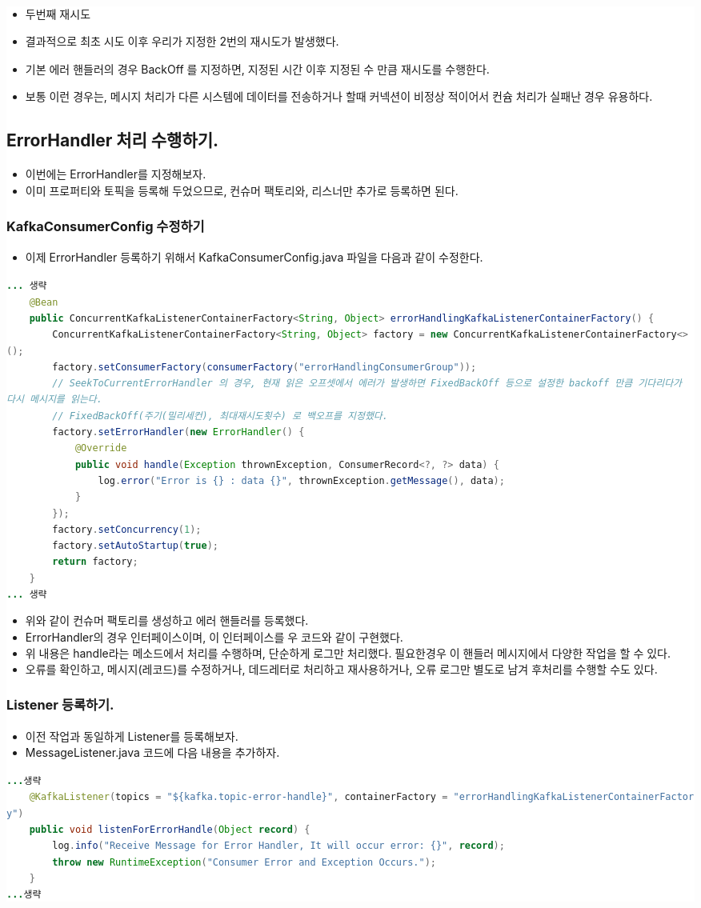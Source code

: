 - 두번째 재시도

- 결과적으로 최초 시도 이후 우리가 지정한 2번의 재시도가 발생했다. 
- 기본 에러 핸들러의 경우 BackOff 를 지정하면, 지정된 시간 이후 지정된 수 만큼 재시도를 수행한다. 
- 보통 이런 경우는, 메시지 처리가 다른 시스템에 데이터를 전송하거나 할때 커넥션이 비정상 적이어서 컨슘 처리가 실패난 경우 유용하다. 

## ErrorHandler 처리 수행하기. 

- 이번에는 ErrorHandler를 지정해보자. 
- 이미 프로퍼티와 토픽을 등록해 두었으므로, 컨슈머 팩토리와, 리스너만 추가로 등록하면 된다. 

### KafkaConsumerConfig 수정하기

- 이제 ErrorHandler 등록하기 위해서 KafkaConsumerConfig.java 파일을 다음과 같이 수정한다. 

```java
... 생략 
    @Bean
    public ConcurrentKafkaListenerContainerFactory<String, Object> errorHandlingKafkaListenerContainerFactory() {
        ConcurrentKafkaListenerContainerFactory<String, Object> factory = new ConcurrentKafkaListenerContainerFactory<>();
        factory.setConsumerFactory(consumerFactory("errorHandlingConsumerGroup"));
        // SeekToCurrentErrorHandler 의 경우, 현재 읽은 오프셋에서 에러가 발생하면 FixedBackOff 등으로 설정한 backoff 만큼 기다리다가 다시 메시지를 읽는다.
        // FixedBackOff(주기(밀리세컨), 최대재시도횟수) 로 백오프를 지정했다.
        factory.setErrorHandler(new ErrorHandler() {
            @Override
            public void handle(Exception thrownException, ConsumerRecord<?, ?> data) {
                log.error("Error is {} : data {}", thrownException.getMessage(), data);
            }
        });
        factory.setConcurrency(1);
        factory.setAutoStartup(true);
        return factory;
    }
... 생략     
```

- 위와 같이 컨슈머 팩토리를 생성하고 에러 핸들러를 등록했다. 
- ErrorHandler의 경우 인터페이스이며, 이 인터페이스를 우 코드와 같이 구현했다. 
- 위 내용은 handle라는 메소드에서 처리를 수행하며, 단순하게 로그만 처리했다. 필요한경우 이 핸들러 메시지에서 다양한 작업을 할 수 있다. 
- 오류를 확인하고, 메시지(레코드)를 수정하거나, 데드레터로 처리하고 재사용하거나, 오류 로그만 별도로 남겨 후처리를 수행할 수도 있다. 

### Listener 등록하기. 

- 이전 작업과 동일하게 Listener를 등록해보자. 
- MessageListener.java 코드에 다음 내용을 추가하자. 

```java
...생략
    @KafkaListener(topics = "${kafka.topic-error-handle}", containerFactory = "errorHandlingKafkaListenerContainerFactory")
    public void listenForErrorHandle(Object record) {
        log.info("Receive Message for Error Handler, It will occur error: {}", record);
        throw new RuntimeException("Consumer Error and Exception Occurs.");
    }
...생략
```
